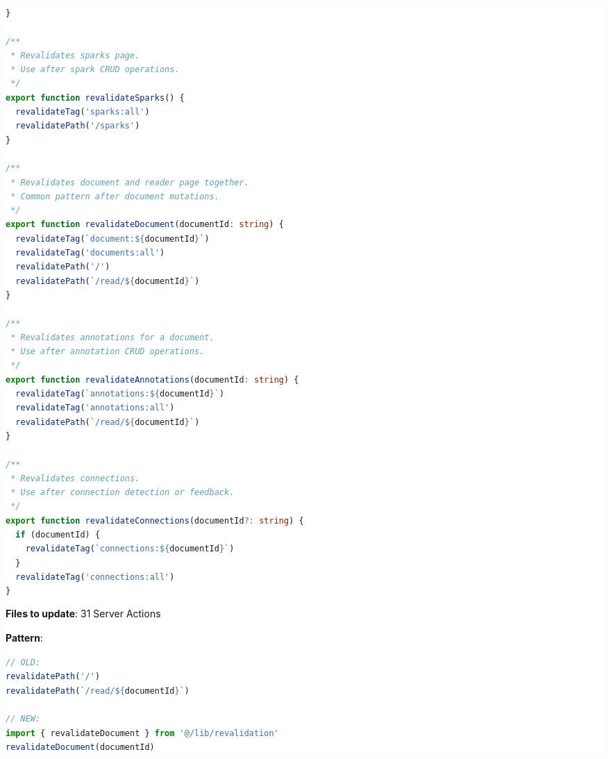 ```typescript
}

/**
 * Revalidates sparks page.
 * Use after spark CRUD operations.
 */
export function revalidateSparks() {
  revalidateTag('sparks:all')
  revalidatePath('/sparks')
}

/**
 * Revalidates document and reader page together.
 * Common pattern after document mutations.
 */
export function revalidateDocument(documentId: string) {
  revalidateTag(`document:${documentId}`)
  revalidateTag('documents:all')
  revalidatePath('/')
  revalidatePath(`/read/${documentId}`)
}

/**
 * Revalidates annotations for a document.
 * Use after annotation CRUD operations.
 */
export function revalidateAnnotations(documentId: string) {
  revalidateTag(`annotations:${documentId}`)
  revalidateTag('annotations:all')
  revalidatePath(`/read/${documentId}`)
}

/**
 * Revalidates connections.
 * Use after connection detection or feedback.
 */
export function revalidateConnections(documentId?: string) {
  if (documentId) {
    revalidateTag(`connections:${documentId}`)
  }
  revalidateTag('connections:all')
}
```

**Files to update**: 31 Server Actions

**Pattern**:
```typescript
// OLD:
revalidatePath('/')
revalidatePath(`/read/${documentId}`)

// NEW:
import { revalidateDocument } from '@/lib/revalidation'
revalidateDocument(documentId)
```
